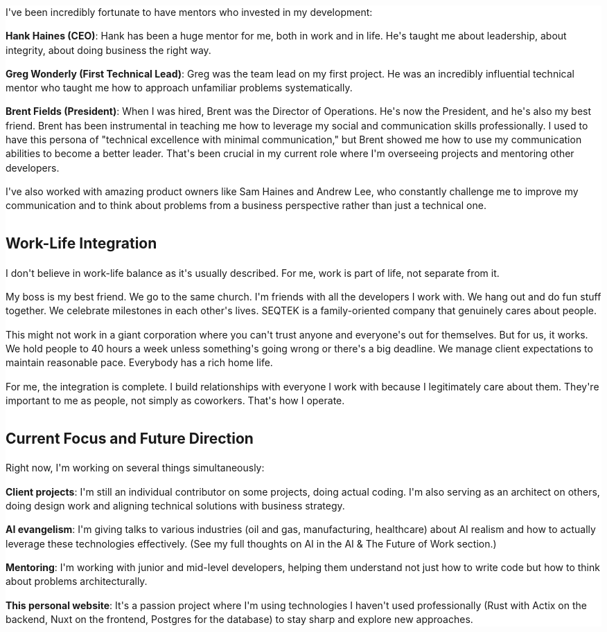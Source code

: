 I've been incredibly fortunate to have mentors who invested in my development:

**Hank Haines (CEO)**: Hank has been a huge mentor for me, both in work and in life. He's taught me about leadership, about integrity, about doing business the right way.

**Greg Wonderly (First Technical Lead)**: Greg was the team lead on my first project. He was an incredibly influential technical mentor who taught me how to approach unfamiliar problems systematically.

**Brent Fields (President)**: When I was hired, Brent was the Director of Operations. He's now the President, and he's also my best friend. Brent has been instrumental in teaching me how to leverage my social and communication skills professionally. I used to have this persona of "technical excellence with minimal communication," but Brent showed me how to use my communication abilities to become a better leader. That's been crucial in my current role where I'm overseeing projects and mentoring other developers.

I've also worked with amazing product owners like Sam Haines and Andrew Lee, who constantly challenge me to improve my communication and to think about problems from a business perspective rather than just a technical one.

## Work-Life Integration

I don't believe in work-life balance as it's usually described. For me, work is part of life, not separate from it.

My boss is my best friend. We go to the same church. I'm friends with all the developers I work with. We hang out and do fun stuff together. We celebrate milestones in each other's lives. SEQTEK is a family-oriented company that genuinely cares about people.

This might not work in a giant corporation where you can't trust anyone and everyone's out for themselves. But for us, it works. We hold people to 40 hours a week unless something's going wrong or there's a big deadline. We manage client expectations to maintain reasonable pace. Everybody has a rich home life.

For me, the integration is complete. I build relationships with everyone I work with because I legitimately care about them. They're important to me as people, not simply as coworkers. That's how I operate.

## Current Focus and Future Direction

Right now, I'm working on several things simultaneously:

**Client projects**: I'm still an individual contributor on some projects, doing actual coding. I'm also serving as an architect on others, doing design work and aligning technical solutions with business strategy.

**AI evangelism**: I'm giving talks to various industries (oil and gas, manufacturing, healthcare) about AI realism and how to actually leverage these technologies effectively. (See my full thoughts on AI in the AI & The Future of Work section.)

**Mentoring**: I'm working with junior and mid-level developers, helping them understand not just how to write code but how to think about problems architecturally.

**This personal website**: It's a passion project where I'm using technologies I haven't used professionally (Rust with Actix on the backend, Nuxt on the frontend, Postgres for the database) to stay sharp and explore new approaches.
